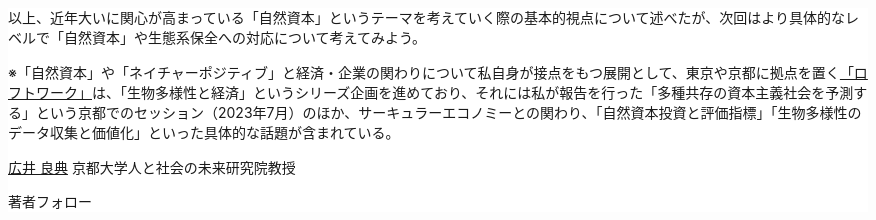 以上、近年大いに関心が高まっている「自然資本」というテーマを考えていく際の基本的視点について述べたが、次回はより具体的なレベルで「自然資本」や生態系保全への対応について考えてみよう。

※「自然資本」や「ネイチャーポジティブ」と経済・企業の関わりについて私自身が接点をもつ展開として、東京や京都に拠点を置く[「ロフトワーク」](https://loftwork.com/jp/project/biodiversity_and_economy)は、「生物多様性と経済」というシリーズ企画を進めており、それには私が報告を行った「多種共存の資本主義社会を予測する」という京都でのセッション（2023年7月）のほか、サーキュラーエコノミーとの関わり、「自然資本投資と評価指標」「生物多様性のデータ収集と価値化」といった具体的な話題が含まれている。

[広井 良典](https://toyokeizai.net/list/author/%E5%BA%83%E4%BA%95_%E8%89%AF%E5%85%B8) 京都大学人と社会の未来研究院教授

著者フォロー